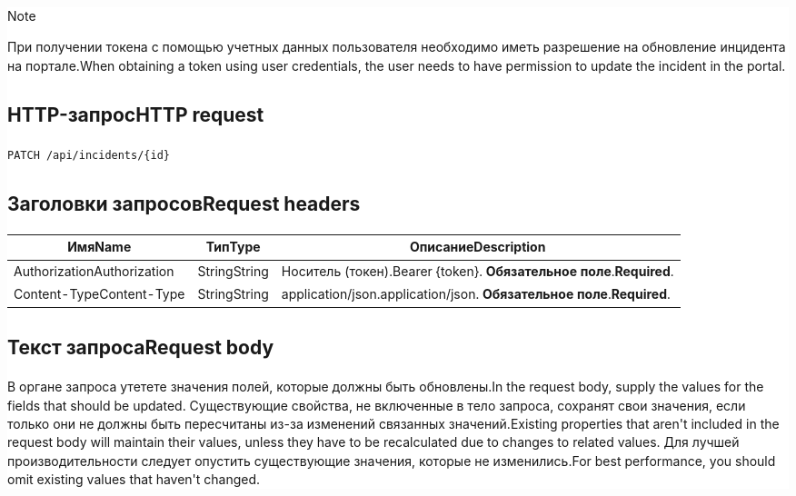 > [!NOTE]
> <span data-ttu-id="e5288-129">При получении токена с помощью учетных данных пользователя необходимо иметь разрешение на обновление инцидента на портале.</span><span class="sxs-lookup"><span data-stu-id="e5288-129">When obtaining a token using user credentials, the user needs to have permission to update the incident in the portal.</span></span>

## <a name="http-request"></a><span data-ttu-id="e5288-130">HTTP-запрос</span><span class="sxs-lookup"><span data-stu-id="e5288-130">HTTP request</span></span>

```HTTP
PATCH /api/incidents/{id}
```

## <a name="request-headers"></a><span data-ttu-id="e5288-131">Заголовки запросов</span><span class="sxs-lookup"><span data-stu-id="e5288-131">Request headers</span></span>

<span data-ttu-id="e5288-132">Имя</span><span class="sxs-lookup"><span data-stu-id="e5288-132">Name</span></span> | <span data-ttu-id="e5288-133">Тип</span><span class="sxs-lookup"><span data-stu-id="e5288-133">Type</span></span> | <span data-ttu-id="e5288-134">Описание</span><span class="sxs-lookup"><span data-stu-id="e5288-134">Description</span></span>
-|-|-
<span data-ttu-id="e5288-135">Authorization</span><span class="sxs-lookup"><span data-stu-id="e5288-135">Authorization</span></span> | <span data-ttu-id="e5288-136">String</span><span class="sxs-lookup"><span data-stu-id="e5288-136">String</span></span> | <span data-ttu-id="e5288-137">Носитель (токен).</span><span class="sxs-lookup"><span data-stu-id="e5288-137">Bearer {token}.</span></span> <span data-ttu-id="e5288-138">**Обязательное поле**.</span><span class="sxs-lookup"><span data-stu-id="e5288-138">**Required**.</span></span>
<span data-ttu-id="e5288-139">Content-Type</span><span class="sxs-lookup"><span data-stu-id="e5288-139">Content-Type</span></span> | <span data-ttu-id="e5288-140">String</span><span class="sxs-lookup"><span data-stu-id="e5288-140">String</span></span> | <span data-ttu-id="e5288-141">application/json.</span><span class="sxs-lookup"><span data-stu-id="e5288-141">application/json.</span></span> <span data-ttu-id="e5288-142">**Обязательное поле**.</span><span class="sxs-lookup"><span data-stu-id="e5288-142">**Required**.</span></span>

## <a name="request-body"></a><span data-ttu-id="e5288-143">Текст запроса</span><span class="sxs-lookup"><span data-stu-id="e5288-143">Request body</span></span>

<span data-ttu-id="e5288-144">В органе запроса утетете значения полей, которые должны быть обновлены.</span><span class="sxs-lookup"><span data-stu-id="e5288-144">In the request body, supply the values for the fields that should be updated.</span></span> <span data-ttu-id="e5288-145">Существующие свойства, не включенные в тело запроса, сохранят свои значения, если только они не должны быть пересчитаны из-за изменений связанных значений.</span><span class="sxs-lookup"><span data-stu-id="e5288-145">Existing properties that aren't included in the request body will maintain their values, unless they have to be recalculated due to changes to related values.</span></span> <span data-ttu-id="e5288-146">Для лучшей производительности следует опустить существующие значения, которые не изменились.</span><span class="sxs-lookup"><span data-stu-id="e5288-146">For best performance, you should omit existing values that haven't changed.</span></span>
